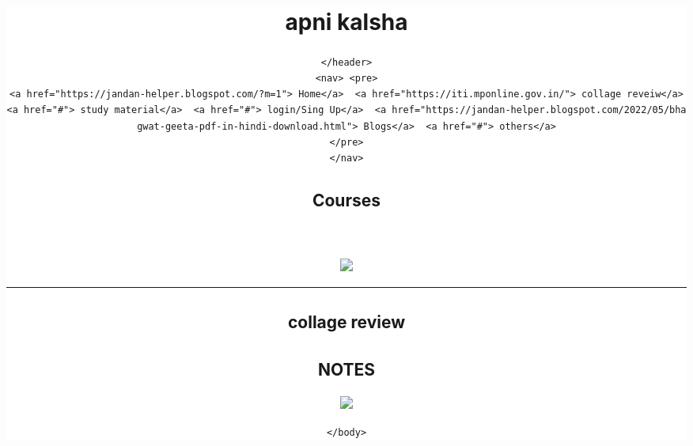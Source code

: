 <!DOCTYPE html>
<html lang="en">
 <head>
<meta name="viewport" content="width=device-width, initial-scale=1.0">
<title>  apni kaksha  | Home    </title>
</head>
   <body>
   <header> 
   <h1> apni kalsha</h1>


    </header>
    <nav> <pre>
    <a href="https://jandan-helper.blogspot.com/?m=1"> Home</a>  <a href="https://iti.mponline.gov.in/"> collage reveiw</a>  <a href="#"> study material</a>  <a href="#"> login/Sing Up</a>  <a href="https://jandan-helper.blogspot.com/2022/05/bhagwat-geeta-pdf-in-hindi-download.html"> Blogs</a>  <a href="#"> others</a>
    </pre>
    </nav>


<main>
<section>
<h2>Courses</h2>

<video src="https://youtu.be/l1EssrLxt7Em" width="50%" poster="storage/emulated/0/DCIM/Screenshots/Screenshot_2022-08-28-23-51-56-404_com.google.android.apps.maps.jpg" controls> </video>
<br>
<br><video src="VD1.mp4" width="100%" poster="storage/emulated/0/DCIM/Screenshots/Screenshot_2022-08-28-23-51-56-404_com.google.android.apps.maps.jpg" controls  muted autoplay> </video>
<img src="storage/emulated/0/DCIM/Screenshots/Screenshot_2022-08-28-23-51-56-404_com.google.android.apps.maps.jpg">
</section>

<hr>

<section> <h2>collage review</h2>

<video src="https://youtu.be/xSHCzcJV2TQ"> </video>




</section>


<section> <h1> NOTES</h1>

<a href="/storage/emulated/0/A.pdf" target="_blank" > <img src="storage/emulated/0/I.png" width="100%"> </a>

</section>
</main>



    </body>
















</html>
